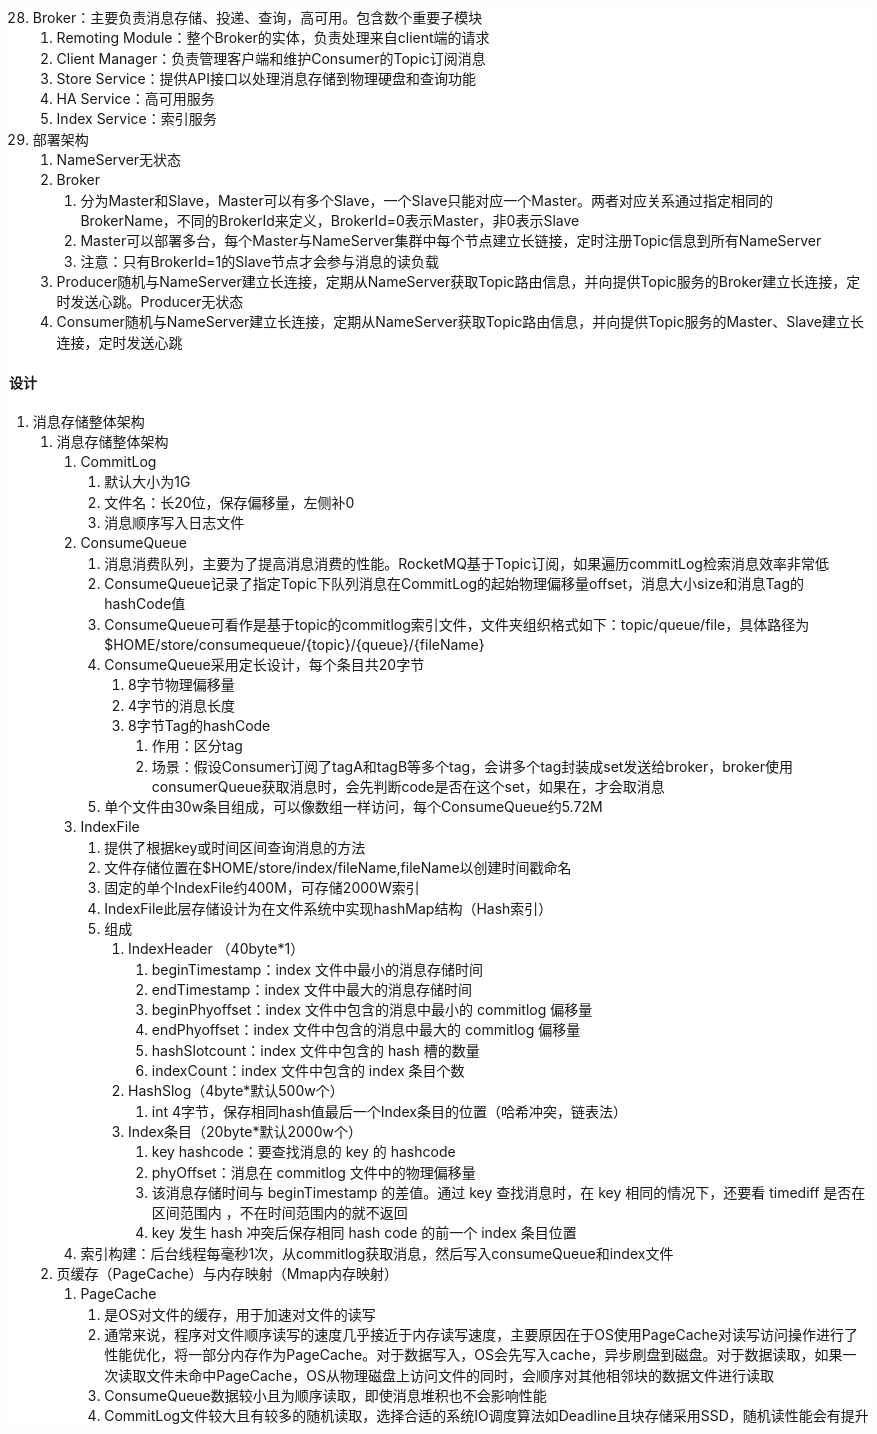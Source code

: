 28. Broker：主要负责消息存储、投递、查询，高可用。包含数个重要子模块
    1. Remoting Module：整个Broker的实体，负责处理来自client端的请求
    2. Client Manager：负责管理客户端和维护Consumer的Topic订阅消息
    3. Store Service：提供API接口以处理消息存储到物理硬盘和查询功能
    4. HA Service：高可用服务
    5. Index Service：索引服务
29. 部署架构
    1. NameServer无状态
    2. Broker
       1. 分为Master和Slave，Master可以有多个Slave，一个Slave只能对应一个Master。两者对应关系通过指定相同的BrokerName，不同的BrokerId来定义，BrokerId=0表示Master，非0表示Slave
       2. Master可以部署多台，每个Master与NameServer集群中每个节点建立长链接，定时注册Topic信息到所有NameServer
       3. 注意：只有BrokerId=1的Slave节点才会参与消息的读负载
    3. Producer随机与NameServer建立长连接，定期从NameServer获取Topic路由信息，并向提供Topic服务的Broker建立长连接，定时发送心跳。Producer无状态
    4. Consumer随机与NameServer建立长连接，定期从NameServer获取Topic路由信息，并向提供Topic服务的Master、Slave建立长连接，定时发送心跳

#### 设计
1. 消息存储整体架构
   1. 消息存储整体架构
      1. CommitLog
         1. 默认大小为1G
         2. 文件名：长20位，保存偏移量，左侧补0
         3. 消息顺序写入日志文件
      2. ConsumeQueue
         1. 消息消费队列，主要为了提高消息消费的性能。RocketMQ基于Topic订阅，如果遍历commitLog检索消息效率非常低
         2. ConsumeQueue记录了指定Topic下队列消息在CommitLog的起始物理偏移量offset，消息大小size和消息Tag的hashCode值
         3. ConsumeQueue可看作是基于topic的commitlog索引文件，文件夹组织格式如下：topic/queue/file，具体路径为$HOME/store/consumequeue/{topic}/{queue}/{fileName}
         4. ConsumeQueue采用定长设计，每个条目共20字节
            1. 8字节物理偏移量
            2. 4字节的消息长度
            3. 8字节Tag的hashCode
               1. 作用：区分tag
               2. 场景：假设Consumer订阅了tagA和tagB等多个tag，会讲多个tag封装成set发送给broker，broker使用consumerQueue获取消息时，会先判断code是否在这个set，如果在，才会取消息
         5. 单个文件由30w条目组成，可以像数组一样访问，每个ConsumeQueue约5.72M
      3. IndexFile
         1. 提供了根据key或时间区间查询消息的方法
         2. 文件存储位置在$HOME/store/index/fileName,fileName以创建时间戳命名
         3. 固定的单个IndexFile约400M，可存储2000W索引
         4. IndexFile此层存储设计为在文件系统中实现hashMap结构（Hash索引）
         5. 组成
            1. IndexHeader （40byte*1）
               1. beginTimestamp：index 文件中最小的消息存储时间
               2. endTimestamp：index 文件中最大的消息存储时间
               3. beginPhyoffset：index 文件中包含的消息中最小的 commitlog 偏移量
               4. endPhyoffset：index 文件中包含的消息中最大的 commitlog 偏移量
               5. hashSlotcount：index 文件中包含的 hash 槽的数量
               6. indexCount：index 文件中包含的 index 条目个数
            2. HashSlog（4byte*默认500w个）
               1. int 4字节，保存相同hash值最后一个Index条目的位置（哈希冲突，链表法）
            3. Index条目（20byte*默认2000w个）
               1. key hashcode：要查找消息的 key 的 hashcode
               2. phyOffset：消息在 commitlog 文件中的物理偏移量
               3. 该消息存储时间与 beginTimestamp 的差值。通过 key 查找消息时，在 key 相同的情况下，还要看 timediff 是否在区间范围内 ，不在时间范围内的就不返回
               4. key 发生 hash 冲突后保存相同 hash code 的前一个 index 条目位置
      4. 索引构建：后台线程每毫秒1次，从commitlog获取消息，然后写入consumeQueue和index文件
   2. 页缓存（PageCache）与内存映射（Mmap内存映射）
      1. PageCache 
         1. 是OS对文件的缓存，用于加速对文件的读写
         2. 通常来说，程序对文件顺序读写的速度几乎接近于内存读写速度，主要原因在于OS使用PageCache对读写访问操作进行了性能优化，将一部分内存作为PageCache。对于数据写入，OS会先写入cache，异步刷盘到磁盘。对于数据读取，如果一次读取文件未命中PageCache，OS从物理磁盘上访问文件的同时，会顺序对其他相邻块的数据文件进行读取
         3. ConsumeQueue数据较小且为顺序读取，即使消息堆积也不会影响性能
         4. CommitLog文件较大且有较多的随机读取，选择合适的系统IO调度算法如Deadline且块存储采用SSD，随机读性能会有提升